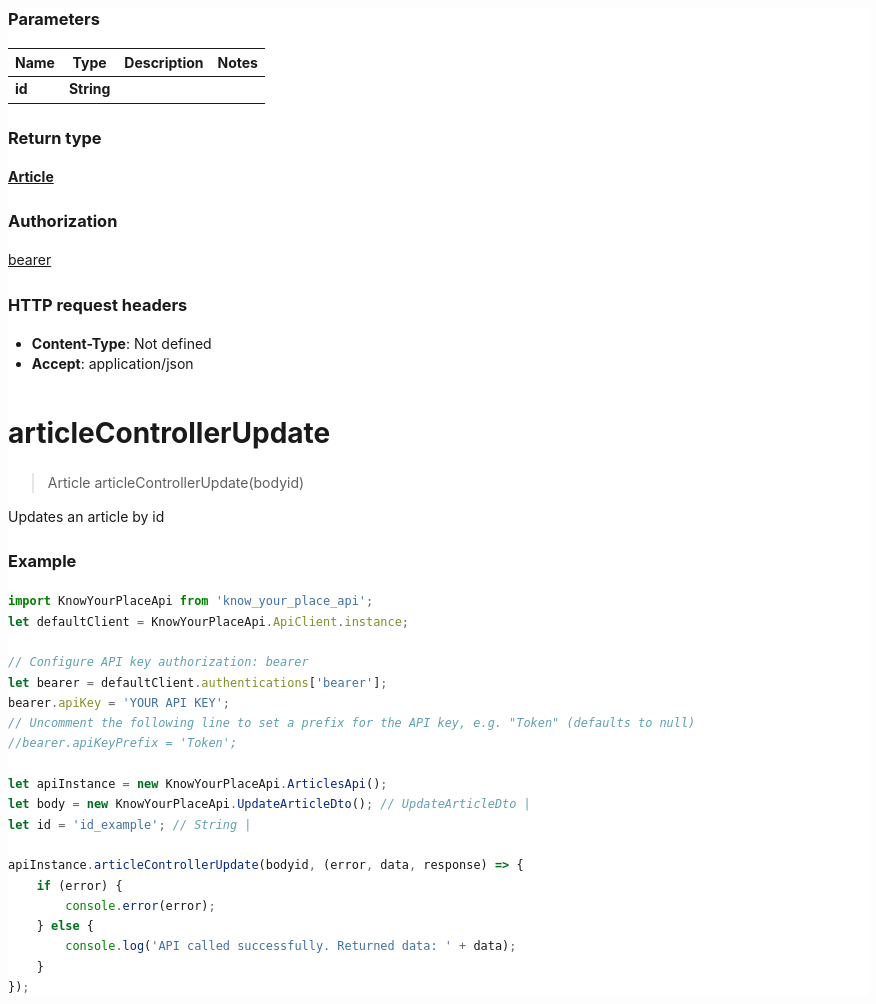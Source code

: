 ### Parameters

| Name   | Type       | Description | Notes |
| ------ | ---------- | ----------- | ----- |
| **id** | **String** |             |

### Return type

[**Article**](Article.md)

### Authorization

[bearer](../README.md#bearer)

### HTTP request headers

- **Content-Type**: Not defined
- **Accept**: application/json

<a name="articleControllerUpdate"></a>

# **articleControllerUpdate**

> Article articleControllerUpdate(bodyid)

Updates an article by id

### Example

```javascript
import KnowYourPlaceApi from 'know_your_place_api';
let defaultClient = KnowYourPlaceApi.ApiClient.instance;

// Configure API key authorization: bearer
let bearer = defaultClient.authentications['bearer'];
bearer.apiKey = 'YOUR API KEY';
// Uncomment the following line to set a prefix for the API key, e.g. "Token" (defaults to null)
//bearer.apiKeyPrefix = 'Token';

let apiInstance = new KnowYourPlaceApi.ArticlesApi();
let body = new KnowYourPlaceApi.UpdateArticleDto(); // UpdateArticleDto |
let id = 'id_example'; // String |

apiInstance.articleControllerUpdate(bodyid, (error, data, response) => {
	if (error) {
		console.error(error);
	} else {
		console.log('API called successfully. Returned data: ' + data);
	}
});
```

